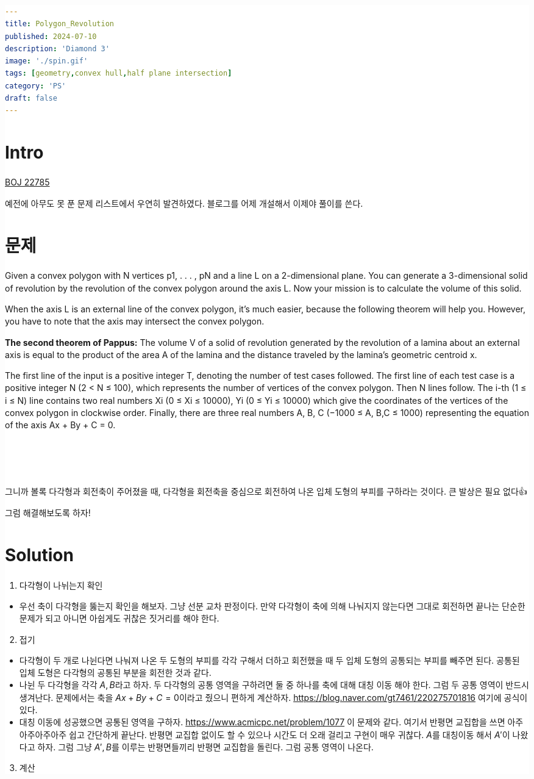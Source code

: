 ```yaml
---
title: Polygon_Revolution
published: 2024-07-10
description: 'Diamond 3'
image: './spin.gif'
tags: [geometry,convex hull,half plane intersection]
category: 'PS'
draft: false 
---
```

# Intro

[BOJ 22785](https://www.acmicpc.net/problem/22785)

  

예전에 아무도 못 푼 문제 리스트에서 우연히 발견하였다.
블로그를 어제 개설해서 이제야 풀이를 쓴다.

# 문제

  

Given a convex polygon with N vertices p1, . . . , pN  and a line L on a 2-dimensional plane. You can generate a 3-dimensional solid of revolution by the revolution of the convex polygon around the axis L. Now your mission is to calculate the volume of this solid.

When the axis L is an external line of the convex polygon, it’s much easier, because the following theorem will help you. However, you have to note that the axis may intersect the convex polygon.

**The second theorem of Pappus:**  The volume V of a solid of revolution generated by the revolution of a lamina about an external axis is equal to the product of the area A of the lamina and the distance traveled by the lamina’s geometric centroid  x.
  

The first line of the input is a positive integer T, denoting the number of test cases followed. The first line of each test case is a positive integer N (2 < N ≤ 100), which represents the number of vertices of the convex polygon. Then N lines follow. The i-th (1 ≤ i ≤ N) line contains two real numbers Xi (0 ≤ Xi ≤ 10000), Yi (0 ≤ Yi ≤ 10000) which give the coordinates of the vertices of the convex polygon in clockwise order. Finally, there are three real numbers A, B, C (−1000 ≤ A, B,C ≤ 1000) representing the equation of the axis Ax + By + C = 0.

<br><br><br>

그니까 볼록 다각형과 회전축이 주어졌을 때, 다각형을 회전축을 중심으로 회전하여 나온 입체 도형의 부피를 구하라는 것이다. 큰 발상은 필요 없다👍

  

그럼 해결해보도록 하자!

# Solution

1. 다각형이 나뉘는지 확인
+ 우선 축이 다각형을 뚫는지 확인을 해보자. 그냥 선분 교차 판정이다. 만약 다각형이 축에 의해 나눠지지 않는다면 그대로 회전하면 끝나는 단순한 문제가 되고 아니면 아쉽게도 귀찮은 짓거리를 해야 한다.
2. 접기
+ 다각형이 두 개로 나뉜다면 나눠져 나온 두 도형의 부피를 각각 구해서 더하고 회전했을 때 두 입체 도형의 공통되는 부피를 빼주면 된다. 공통된 입체 도형은 다각형의 공통된 부분을 회전한 것과 같다.
+ 나뉜 두 다각형을 각각 $A, B$라고 하자. 두 다각형의 공통 영역을 구하려면 둘 중 하나를 축에 대해 대칭 이동 해야 한다. 그럼 두 공통 영역이 반드시 생겨난다. 문제에서는 축을 $Ax+By+C=0$이라고 줬으니 편하게 계산하자. https://blog.naver.com/gt7461/220275701816 여기에 공식이 있다.
+ 대칭 이동에 성공했으면 공통된 영역을 구하자. https://www.acmicpc.net/problem/1077 이 문제와 같다. 여기서 반평면 교집합을 쓰면 아주아주아주아주 쉽고 간단하게 끝난다. 반평면 교집합 없이도 할 수 있으나 시간도 더 오래 걸리고 구현이 매우 귀찮다. $A$를 대칭이동 해서 $A'$이 나왔다고 하자. 그럼 그냥 $A',B$를 이루는 반평면들끼리 반평면 교집합을 돌린다. 그럼 공통 영역이 나온다.
3. 계산